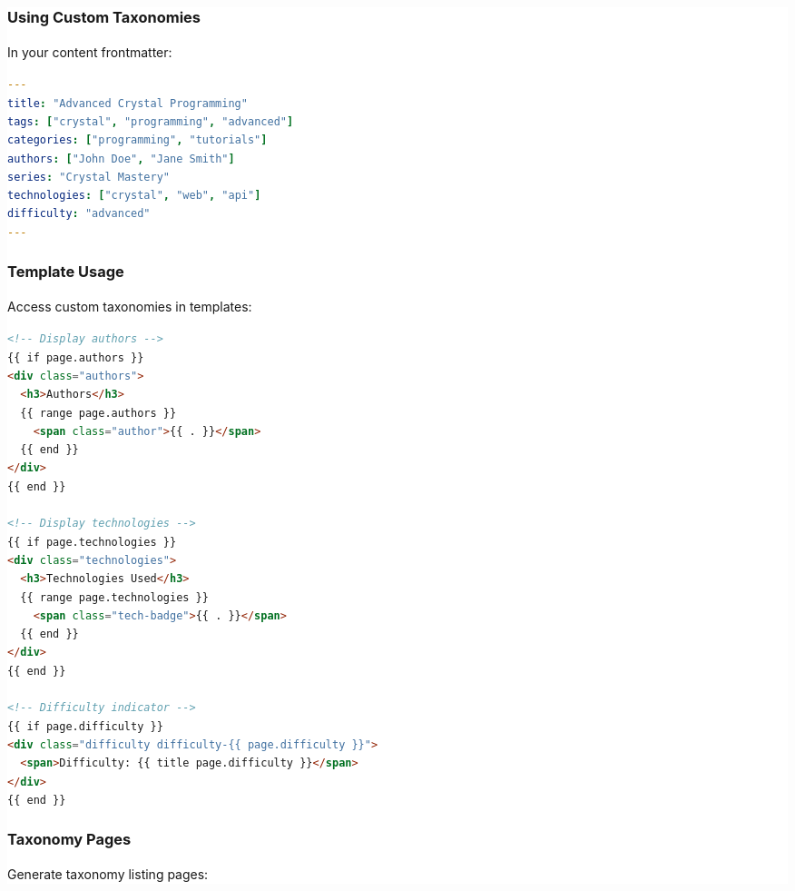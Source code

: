 ### Using Custom Taxonomies

In your content frontmatter:

```yaml
---
title: "Advanced Crystal Programming"
tags: ["crystal", "programming", "advanced"]
categories: ["programming", "tutorials"]
authors: ["John Doe", "Jane Smith"]
series: "Crystal Mastery"
technologies: ["crystal", "web", "api"]
difficulty: "advanced"
---
```

### Template Usage

Access custom taxonomies in templates:

```html
<!-- Display authors -->
{{ if page.authors }}
<div class="authors">
  <h3>Authors</h3>
  {{ range page.authors }}
    <span class="author">{{ . }}</span>
  {{ end }}
</div>
{{ end }}

<!-- Display technologies -->
{{ if page.technologies }}
<div class="technologies">
  <h3>Technologies Used</h3>
  {{ range page.technologies }}
    <span class="tech-badge">{{ . }}</span>
  {{ end }}
</div>
{{ end }}

<!-- Difficulty indicator -->
{{ if page.difficulty }}
<div class="difficulty difficulty-{{ page.difficulty }}">
  <span>Difficulty: {{ title page.difficulty }}</span>
</div>
{{ end }}
```

### Taxonomy Pages

Generate taxonomy listing pages:

